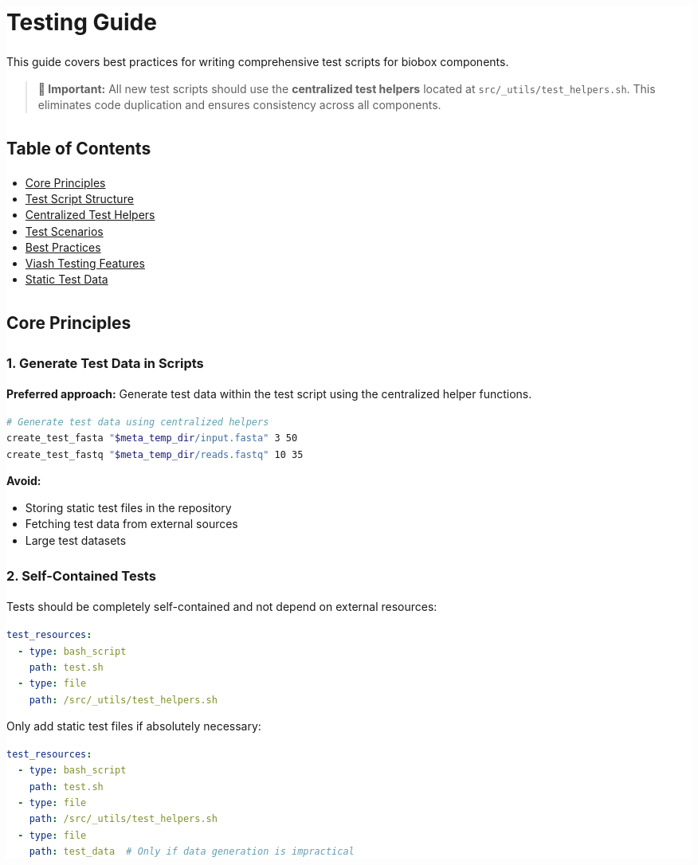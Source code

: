 # Testing Guide

This guide covers best practices for writing comprehensive test scripts for biobox components.

> **📌 Important:** All new test scripts should use the **centralized test helpers** located at `src/_utils/test_helpers.sh`. This eliminates code duplication and ensures consistency across all components.

## Table of Contents

- [Core Principles](#core-principles)
- [Test Script Structure](#test-script-structure)
- [Centralized Test Helpers](#centralized-test-helpers)
- [Test Scenarios](#test-scenarios)
- [Best Practices](#best-practices)
- [Viash Testing Features](#viash-testing-features)
- [Static Test Data](#static-test-data)

## Core Principles

### 1. Generate Test Data in Scripts

**Preferred approach:** Generate test data within the test script using the centralized helper functions.

```bash
# Generate test data using centralized helpers
create_test_fasta "$meta_temp_dir/input.fasta" 3 50
create_test_fastq "$meta_temp_dir/reads.fastq" 10 35
```

**Avoid:**
- Storing static test files in the repository
- Fetching test data from external sources
- Large test datasets

### 2. Self-Contained Tests

Tests should be completely self-contained and not depend on external resources:

```yaml
test_resources:
  - type: bash_script
    path: test.sh
  - type: file
    path: /src/_utils/test_helpers.sh
```

Only add static test files if absolutely necessary:

```yaml
test_resources:
  - type: bash_script
    path: test.sh
  - type: file
    path: /src/_utils/test_helpers.sh
  - type: file
    path: test_data  # Only if data generation is impractical
```

